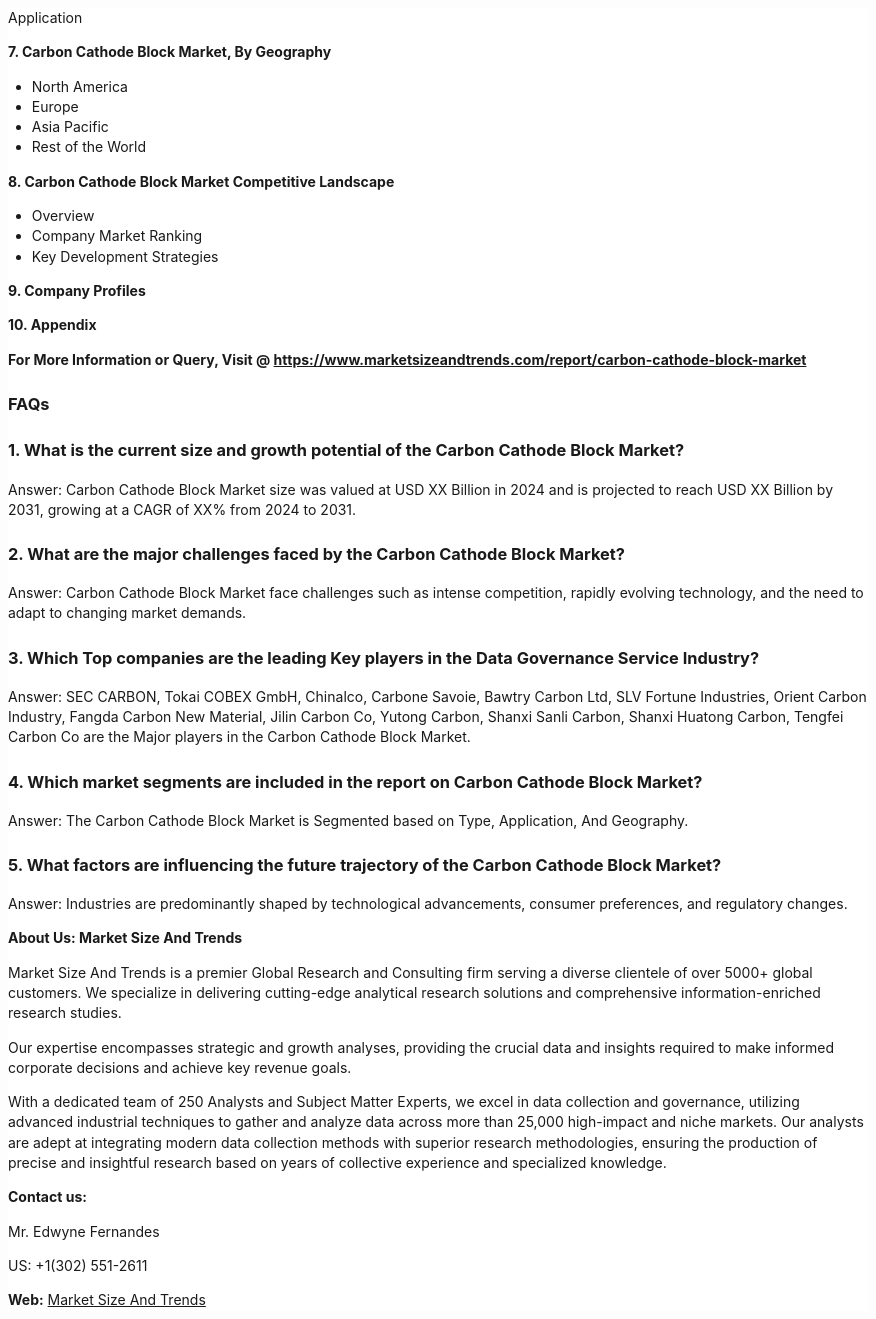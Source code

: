Application</span></strong></p></div><div class="" data-test-id=""><p><strong><span class="">7. Carbon Cathode Block Market, By Geography</span></strong></p></div><div class="" data-test-id=""><ul><li><span class="">North America</span></li><li><span class="">Europe</span></li><li><span class="">Asia Pacific</span></li><li><span class="">Rest of the World</span></li></ul></div><div class="" data-test-id=""><p><strong><span class="">8. Carbon Cathode Block Market Competitive Landscape</span></strong></p></div><div class="" data-test-id=""><ul><li><span class="">Overview</span></li><li><span class="">Company Market Ranking</span></li><li><span class="">Key Development Strategies</span></li></ul></div><div class="" data-test-id=""><p><strong><span class="">9. Company Profiles</span></strong></p></div><div class="" data-test-id=""><p><strong><span class="">10. Appendix</span></strong></p></div><div class="" data-test-id=""><p><strong><span class="">For More Information or Query, Visit @ <a href="https://www.marketsizeandtrends.com/report/carbon-cathode-block-market" target="_blank">https://www.marketsizeandtrends.com/report/carbon-cathode-block-market</a></span></strong></p></div><div class="" data-test-id=""><div class="article-main__content" data-test-id="publishing-text-block"><h3><strong><span class="">FAQs</span></strong></h3></div><div class="article-main__content" data-test-id="publishing-text-block"><h3><span class="">1. What is the current size and growth potential of the Carbon Cathode Block Market?</span></h3></div><div class="article-main__content" data-test-id="publishing-text-block"><p><span class="font-[700]">Answer</span><span class="">: Carbon Cathode Block Market size was valued at USD XX Billion in 2024 and is projected to reach USD XX Billion by 2031, growing at a CAGR of XX% from 2024 to 2031.</span></p></div><div class="article-main__content" data-test-id="publishing-text-block"><h3><span class="">2. What are the major challenges faced by the Carbon Cathode Block Market?</span></h3></div><div class="article-main__content" data-test-id="publishing-text-block"><p><span class="font-[700]">Answer</span><span class="">: Carbon Cathode Block Market face challenges such as intense competition, rapidly evolving technology, and the need to adapt to changing market demands.</span></p></div><div class="article-main__content" data-test-id="publishing-text-block"><h3><span class="">3. Which Top companies are the leading Key players in the Data Governance Service Industry?</span></h3></div><div class="article-main__content" data-test-id="publishing-text-block"><p><span class="font-[700]">Answer</span><span class="">: SEC CARBON, Tokai COBEX GmbH, Chinalco, Carbone Savoie, Bawtry Carbon Ltd, SLV Fortune Industries, Orient Carbon Industry, Fangda Carbon New Material, Jilin Carbon Co, Yutong Carbon, Shanxi Sanli Carbon, Shanxi Huatong Carbon, Tengfei Carbon Co are the Major players in the Carbon Cathode Block Market.</span></p></div><div class="article-main__content" data-test-id="publishing-text-block"><h3><span class="">4. Which market segments are included in the report on Carbon Cathode Block Market?</span></h3></div><div class="article-main__content" data-test-id="publishing-text-block"><p><span class="font-[700]">Answer</span><span class="">: The Carbon Cathode Block Market is Segmented based on Type, Application, And Geography.</span></p></div><div class="article-main__content" data-test-id="publishing-text-block"><h3><span class="">5. What factors are influencing the future trajectory of the Carbon Cathode Block Market?</span></h3></div><div class="article-main__content" data-test-id="publishing-text-block"><p><span class="font-[700]">Answer:</span><span class="">&nbsp;Industries are predominantly shaped by technological advancements, consumer preferences, and regulatory changes.</span></p></div><p><strong><span class="">About Us: Market Size And Trends</span></strong></p></div><div class="" data-test-id=""><p><span class="">Market Size And Trends is a premier Global Research and Consulting firm serving a diverse clientele of over 5000+ global customers. We specialize in delivering cutting-edge analytical research solutions and comprehensive information-enriched research studies.</span></p></div><div class="" data-test-id=""><p><span class="">Our expertise encompasses strategic and growth analyses, providing the crucial data and insights required to make informed corporate decisions and achieve key revenue goals.</span></p></div><div class="" data-test-id=""><p><span class="">With a dedicated team of 250 Analysts and Subject Matter Experts, we excel in data collection and governance, utilizing advanced industrial techniques to gather and analyze data across more than 25,000 high-impact and niche markets. Our analysts are adept at integrating modern data collection methods with superior research methodologies, ensuring the production of precise and insightful research based on years of collective experience and specialized knowledge.</span></p></div><div class="" data-test-id=""><p><strong><span class="">Contact us:</span></strong></p></div><div class="" data-test-id=""><p><span class="">Mr. Edwyne Fernandes</span></p></div><div class="" data-test-id=""><p><span class="">US: +1(302) 551-2611<br /></span></p><p><span class=""><strong>Web:</strong> <a href="https://www.marketsizeandtrends.com/" target="_blank">Market Size And Trends</a></span></p></div>
